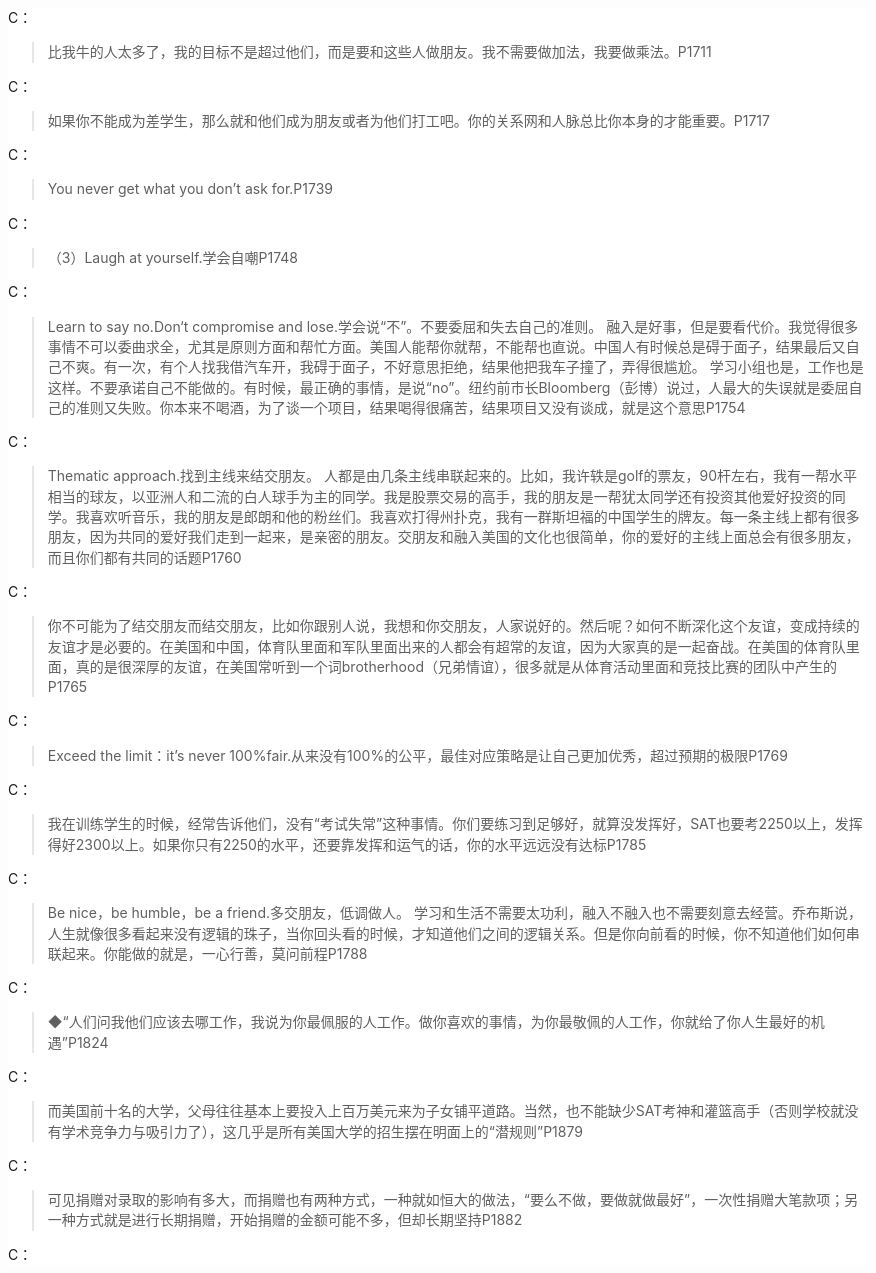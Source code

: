 C：

>比我牛的人太多了，我的目标不是超过他们，而是要和这些人做朋友。我不需要做加法，我要做乘法。P1711

C：

>如果你不能成为差学生，那么就和他们成为朋友或者为他们打工吧。你的关系网和人脉总比你本身的才能重要。P1717

C：

>You never get what you don’t ask for.P1739

C：

>（3）Laugh at yourself.学会自嘲P1748

C：

>Learn to say no.Don‘t compromise and lose.学会说“不”。不要委屈和失去自己的准则。 融入是好事，但是要看代价。我觉得很多事情不可以委曲求全，尤其是原则方面和帮忙方面。美国人能帮你就帮，不能帮也直说。中国人有时候总是碍于面子，结果最后又自己不爽。有一次，有个人找我借汽车开，我碍于面子，不好意思拒绝，结果他把我车子撞了，弄得很尴尬。 学习小组也是，工作也是这样。不要承诺自己不能做的。有时候，最正确的事情，是说“no”。纽约前市长Bloomberg（彭博）说过，人最大的失误就是委屈自己的准则又失败。你本来不喝酒，为了谈一个项目，结果喝得很痛苦，结果项目又没有谈成，就是这个意思P1754

C：

>Thematic approach.找到主线来结交朋友。 人都是由几条主线串联起来的。比如，我许轶是golf的票友，90杆左右，我有一帮水平相当的球友，以亚洲人和二流的白人球手为主的同学。我是股票交易的高手，我的朋友是一帮犹太同学还有投资其他爱好投资的同学。我喜欢听音乐，我的朋友是郎朗和他的粉丝们。我喜欢打得州扑克，我有一群斯坦福的中国学生的牌友。每一条主线上都有很多朋友，因为共同的爱好我们走到一起来，是亲密的朋友。交朋友和融入美国的文化也很简单，你的爱好的主线上面总会有很多朋友，而且你们都有共同的话题P1760

C：

>你不可能为了结交朋友而结交朋友，比如你跟别人说，我想和你交朋友，人家说好的。然后呢？如何不断深化这个友谊，变成持续的友谊才是必要的。在美国和中国，体育队里面和军队里面出来的人都会有超常的友谊，因为大家真的是一起奋战。在美国的体育队里面，真的是很深厚的友谊，在美国常听到一个词brotherhood（兄弟情谊），很多就是从体育活动里面和竞技比赛的团队中产生的P1765

C：

>Exceed the limit：it’s never 100%fair.从来没有100%的公平，最佳对应策略是让自己更加优秀，超过预期的极限P1769

C：

>我在训练学生的时候，经常告诉他们，没有“考试失常”这种事情。你们要练习到足够好，就算没发挥好，SAT也要考2250以上，发挥得好2300以上。如果你只有2250的水平，还要靠发挥和运气的话，你的水平远远没有达标P1785

C：

>Be nice，be humble，be a friend.多交朋友，低调做人。 学习和生活不需要太功利，融入不融入也不需要刻意去经营。乔布斯说，人生就像很多看起来没有逻辑的珠子，当你回头看的时候，才知道他们之间的逻辑关系。但是你向前看的时候，你不知道他们如何串联起来。你能做的就是，一心行善，莫问前程P1788

C：

>◆“人们问我他们应该去哪工作，我说为你最佩服的人工作。做你喜欢的事情，为你最敬佩的人工作，你就给了你人生最好的机遇”P1824

C：

>而美国前十名的大学，父母往往基本上要投入上百万美元来为子女铺平道路。当然，也不能缺少SAT考神和灌篮高手（否则学校就没有学术竞争力与吸引力了），这几乎是所有美国大学的招生摆在明面上的“潜规则”P1879

C：

>可见捐赠对录取的影响有多大，而捐赠也有两种方式，一种就如恒大的做法，“要么不做，要做就做最好”，一次性捐赠大笔款项；另一种方式就是进行长期捐赠，开始捐赠的金额可能不多，但却长期坚持P1882

C：
